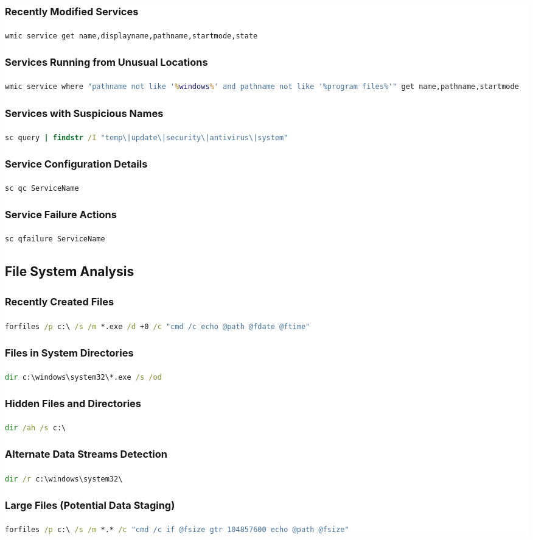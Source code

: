 ### Recently Modified Services
```cmd
wmic service get name,displayname,pathname,startmode,state
```

### Services Running from Unusual Locations
```cmd
wmic service where "pathname not like '%windows%' and pathname not like '%program files%'" get name,pathname,startmode
```

### Services with Suspicious Names
```cmd
sc query | findstr /I "temp\|update\|security\|antivirus\|system"
```

### Service Configuration Details
```cmd
sc qc ServiceName
```

### Service Failure Actions
```cmd
sc qfailure ServiceName
```

## File System Analysis

### Recently Created Files
```cmd
forfiles /p c:\ /s /m *.exe /d +0 /c "cmd /c echo @path @fdate @ftime"
```

### Files in System Directories
```cmd
dir c:\windows\system32\*.exe /s /od
```

### Hidden Files and Directories
```cmd
dir /ah /s c:\
```

### Alternate Data Streams Detection
```cmd
dir /r c:\windows\system32\
```

### Large Files (Potential Data Staging)
```cmd
forfiles /p c:\ /s /m *.* /c "cmd /c if @fsize gtr 104857600 echo @path @fsize"
```
